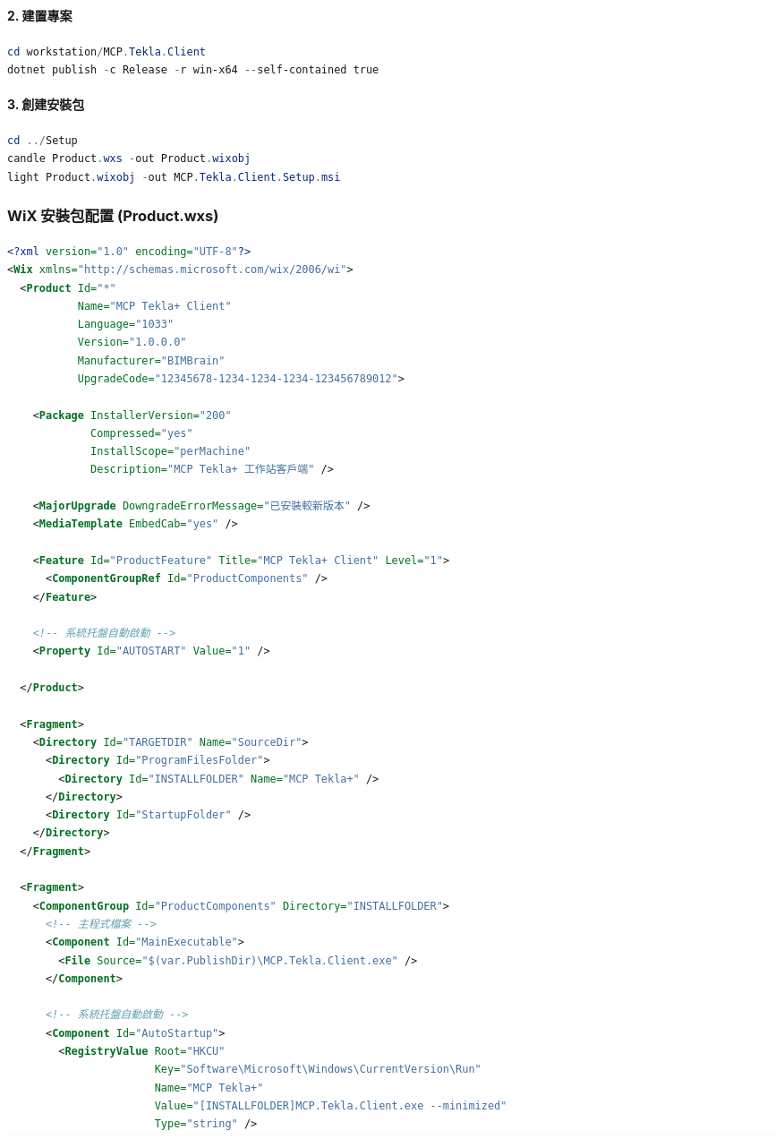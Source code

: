 #### 2. 建置專案
```powershell
cd workstation/MCP.Tekla.Client
dotnet publish -c Release -r win-x64 --self-contained true
```

#### 3. 創建安裝包
```powershell
cd ../Setup
candle Product.wxs -out Product.wixobj
light Product.wixobj -out MCP.Tekla.Client.Setup.msi
```

### WiX 安裝包配置 (Product.wxs)
```xml
<?xml version="1.0" encoding="UTF-8"?>
<Wix xmlns="http://schemas.microsoft.com/wix/2006/wi">
  <Product Id="*" 
           Name="MCP Tekla+ Client" 
           Language="1033" 
           Version="1.0.0.0" 
           Manufacturer="BIMBrain" 
           UpgradeCode="12345678-1234-1234-1234-123456789012">
    
    <Package InstallerVersion="200" 
             Compressed="yes" 
             InstallScope="perMachine" 
             Description="MCP Tekla+ 工作站客戶端" />

    <MajorUpgrade DowngradeErrorMessage="已安裝較新版本" />
    <MediaTemplate EmbedCab="yes" />

    <Feature Id="ProductFeature" Title="MCP Tekla+ Client" Level="1">
      <ComponentGroupRef Id="ProductComponents" />
    </Feature>

    <!-- 系統托盤自動啟動 -->
    <Property Id="AUTOSTART" Value="1" />
    
  </Product>

  <Fragment>
    <Directory Id="TARGETDIR" Name="SourceDir">
      <Directory Id="ProgramFilesFolder">
        <Directory Id="INSTALLFOLDER" Name="MCP Tekla+" />
      </Directory>
      <Directory Id="StartupFolder" />
    </Directory>
  </Fragment>

  <Fragment>
    <ComponentGroup Id="ProductComponents" Directory="INSTALLFOLDER">
      <!-- 主程式檔案 -->
      <Component Id="MainExecutable">
        <File Source="$(var.PublishDir)\MCP.Tekla.Client.exe" />
      </Component>
      
      <!-- 系統托盤自動啟動 -->
      <Component Id="AutoStartup">
        <RegistryValue Root="HKCU" 
                       Key="Software\Microsoft\Windows\CurrentVersion\Run" 
                       Name="MCP Tekla+" 
                       Value="[INSTALLFOLDER]MCP.Tekla.Client.exe --minimized" 
                       Type="string" />
```